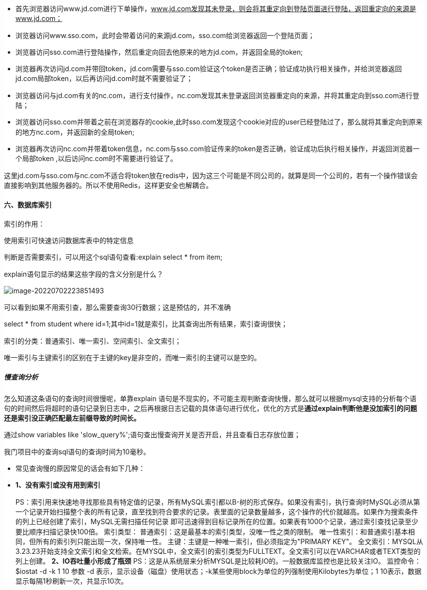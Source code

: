   - 首先浏览器访问www.jd.com进行下单操作，www.jd.com发现其未登录，则会将其重定向到登陆页面进行登陆，返回重定向的来源是www.jd.com；

  - 浏览器访问www.sso.com，此时会带着访问的来源jd.com，sso.com给浏览器返回一个登陆页面；

  - 浏览器访问sso.com进行登陆操作，然后重定向回去他原来的地方jd.com，并返回全局的token;

  - 浏览器再次访问jd.com并带回token，jd.com需要与sso.com验证这个token是否正确；验证成功执行相关操作，并给浏览器返回jd.com局部token，以后再访问jd.com时就不需要验证了；

  - 浏览器访问与jd.com有关的nc.com，进行支付操作，nc.com发现其未登录返回浏览器重定向的来源，并将其重定向到sso.com进行登陆；

  - 浏览器访问sso.com并带着之前在浏览器存的cookie,此时sso.com发现这个cookie对应的user已经登陆过了，那么就将其重定向到原来的地方nc.com，并返回新的全局token;

  - 浏览器再次访问nc.com并带着token信息，nc.com与sso.com验证传来的token是否正确，验证成功后执行相关操作，并返回浏览器一个局部token ,以后访问nc.com时不需要进行验证了。

  这里jd.com与sso.com与nc.com不适合将token放在redis中，因为这三个可能是不同公司的，就算是同一个公司的，若有一个操作错误会直接影响到其他服务器的。所以不使用Redis，这样更安全也解耦合。

#### 六、数据库索引

索引的作用：

使用索引可快速访问数据库表中的特定信息

判断是否需要索引，可以用这个sql语句查看:explain select * from item; 

explain语句显示的结果这些字段的含义分别是什么？

![image-20220702223851493](C:\Users\28635\AppData\Roaming\Typora\typora-user-images\image-20220702223851493.png)

可以看到如果不用索引查，那么需要查询30行数据；这是预估的，并不准确

select * from student where id=1;其中id=1就是索引，比其查询出所有结果，索引查询很快；

索引的分类：普通索引、唯一索引、空间索引、全文索引；

唯一索引与主键索引的区别在于主键的key是非空的，而唯一索引的主键可以是空的。

##### 慢查询分析

怎么知道这条语句的查询时间很慢呢，单靠explain 语句是不现实的，不可能主观判断查询快慢，那么就可以根据mysql支持的分析每个语句的时间然后将超时的语句记录到日志中，之后再根据日志记载的具体语句进行优化，优化的方式是**通过explain判断他是没加索引的问题还是索引没正确匹配最左前缀导致的时间长。**

通过show variables like 'slow_query%';语句查出慢查询开关是否开启，并且查看日志存放位置；

我门项目中的查询sql语句的查询时间为10毫秒。

- 常见查询慢的原因常见的话会有如下几种：

- **1、没有索引或没有用到索引**

  PS：索引用来快速地寻找那些具有特定值的记录，所有MySQL索引都以B-树的形式保存。如果没有索引，执行查询时MySQL必须从第一个记录开始扫描整个表的所有记录，直至找到符合要求的记录。表里面的记录数量越多，这个操作的代价就越高。如果作为搜索条件的列上已经创建了索引，MySQL无需扫描任何记录
  即可迅速得到目标记录所在的位置。如果表有1000个记录，通过索引查找记录至少要比顺序扫描记录快100倍。
  索引类型：
  普通索引：这是最基本的索引类型，没唯一性之类的限制。
  唯一性索引：和普通索引基本相同，但所有的索引列只能出现一次，保持唯一性。
  主键：主键是一种唯一索引，但必须指定为"PRIMARY KEY"。
  全文索引：MYSQL从3.23.23开始支持全文索引和全文检索。在MYSQL中，全文索引的索引类型为FULLTEXT。全文索引可以在VARCHAR或者TEXT类型的列上创建。
  **2、IO吞吐量小形成了瓶颈**
  PS：这是从系统层来分析MYSQL是比较耗IO的。一般数据库监控也是比较关注IO。
  监控命令：$iostat -d -k 1 10
  参数 -d 表示，显示设备（磁盘）使用状态；-k某些使用block为单位的列强制使用Kilobytes为单位；1 10表示，数据显示每隔1秒刷新一次，共显示10次。
